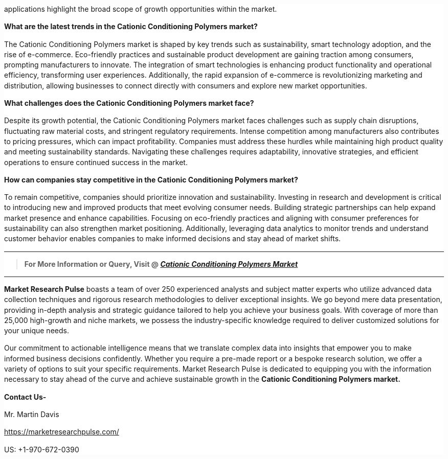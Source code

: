 applications highlight the broad scope of growth opportunities within the market.</p><p><strong>What are the latest trends in the Cationic Conditioning Polymers market?</strong></p><p>The Cationic Conditioning Polymers market is shaped by key trends such as sustainability, smart technology adoption, and the rise of e-commerce. Eco-friendly practices and sustainable product development are gaining traction among consumers, prompting manufacturers to innovate. The integration of smart technologies is enhancing product functionality and operational efficiency, transforming user experiences. Additionally, the rapid expansion of e-commerce is revolutionizing marketing and distribution, allowing businesses to connect directly with consumers and explore new market opportunities.</p><p><strong>What challenges does the Cationic Conditioning Polymers market face?</strong></p><p>Despite its growth potential, the Cationic Conditioning Polymers market faces challenges such as supply chain disruptions, fluctuating raw material costs, and stringent regulatory requirements. Intense competition among manufacturers also contributes to pricing pressures, which can impact profitability. Companies must address these hurdles while maintaining high product quality and meeting sustainability standards. Navigating these challenges requires adaptability, innovative strategies, and efficient operations to ensure continued success in the market.</p><p><strong>How can companies stay competitive in the Cationic Conditioning Polymers market?</strong></p><p>To remain competitive, companies should prioritize innovation and sustainability. Investing in research and development is critical to introducing new and improved products that meet evolving consumer needs. Building strategic partnerships can help expand market presence and enhance capabilities. Focusing on eco-friendly practices and aligning with consumer preferences for sustainability can also strengthen market positioning. Additionally, leveraging data analytics to monitor trends and understand customer behavior enables companies to make informed decisions and stay ahead of market shifts.</p><hr /><blockquote><p><strong>For More Information or Query, Visit @&nbsp;<em><a href="https://marketresearchpulse.com/report/55560/cationic-conditioning-polymers-market?utm_source=Linkedin&utm_medium=022">Cationic Conditioning Polymers Market</a></em></strong></p></blockquote><hr /><p><strong>Market Research Pulse</strong> boasts a team of over 250 experienced analysts and subject matter experts who utilize advanced data collection techniques and rigorous research methodologies to deliver exceptional insights. We go beyond mere data presentation, providing in-depth analysis and strategic guidance tailored to help you achieve your business goals. With coverage of more than 25,000 high-growth and niche markets, we possess the industry-specific knowledge required to deliver customized solutions for your unique needs.</p><p>Our commitment to actionable intelligence means that we translate complex data into insights that empower you to make informed business decisions confidently. Whether you require a pre-made report or a bespoke research solution, we offer a variety of options to suit your specific requirements. Market Research Pulse is dedicated to equipping you with the information necessary to stay ahead of the curve and achieve sustainable growth in the <strong>Cationic Conditioning Polymers market.</strong></p><p><strong>Contact Us-</strong></p><p>Mr. Martin Davis</p><p>https://marketresearchpulse.com/</p><p>US: +1-970-672-0390</p>
